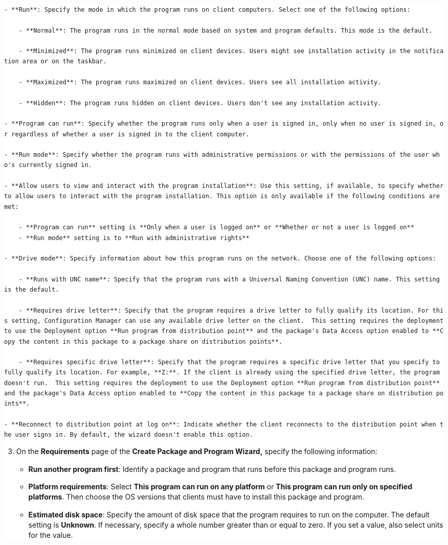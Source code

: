     - **Run**: Specify the mode in which the program runs on client computers. Select one of the following options:  

        - **Normal**: The program runs in the normal mode based on system and program defaults. This mode is the default.  

        - **Minimized**: The program runs minimized on client devices. Users might see installation activity in the notification area or on the taskbar.  

        - **Maximized**: The program runs maximized on client devices. Users see all installation activity.  

        - **Hidden**: The program runs hidden on client devices. Users don't see any installation activity.  

    - **Program can run**: Specify whether the program runs only when a user is signed in, only when no user is signed in, or regardless of whether a user is signed in to the client computer.  

    - **Run mode**: Specify whether the program runs with administrative permissions or with the permissions of the user who's currently signed in.  

    - **Allow users to view and interact with the program installation**: Use this setting, if available, to specify whether to allow users to interact with the program installation. This option is only available if the following conditions are met:

        - **Program can run** setting is **Only when a user is logged on** or **Whether or not a user is logged on**
        - **Run mode** setting is to **Run with administrative rights**  

    - **Drive mode**: Specify information about how this program runs on the network. Choose one of the following options:  

        - **Runs with UNC name**: Specify that the program runs with a Universal Naming Convention (UNC) name. This setting is the default.  

        - **Requires drive letter**: Specify that the program requires a drive letter to fully qualify its location. For this setting, Configuration Manager can use any available drive letter on the client.  This setting requires the deployment to use the Deployment option **Run program from distribution point** and the package's Data Access option enabled to **Copy the content in this package to a package share on distribution points**.

        - **Requires specific drive letter**: Specify that the program requires a specific drive letter that you specify to fully qualify its location. For example, **Z:**. If the client is already using the specified drive letter, the program doesn't run.  This setting requires the deployment to use the Deployment option **Run program from distribution point** and the package's Data Access option enabled to **Copy the content in this package to a package share on distribution points**.

    - **Reconnect to distribution point at log on**: Indicate whether the client reconnects to the distribution point when the user signs in. By default, the wizard doesn't enable this option.

3. On the **Requirements** page of the **Create Package and Program Wizard,** specify the following information:  

    - **Run another program first**: Identify a package and program that runs before this package and program runs.  

    - **Platform requirements**: Select **This program can run on any platform** or **This program can run only on specified platforms**. Then choose the OS versions that clients must have to install this package and program.  

    - **Estimated disk space**: Specify the amount of disk space that the program requires to run on the computer. The default setting is **Unknown**. If necessary, specify a whole number greater than or equal to zero. If you set a value, also select units for the value.  
